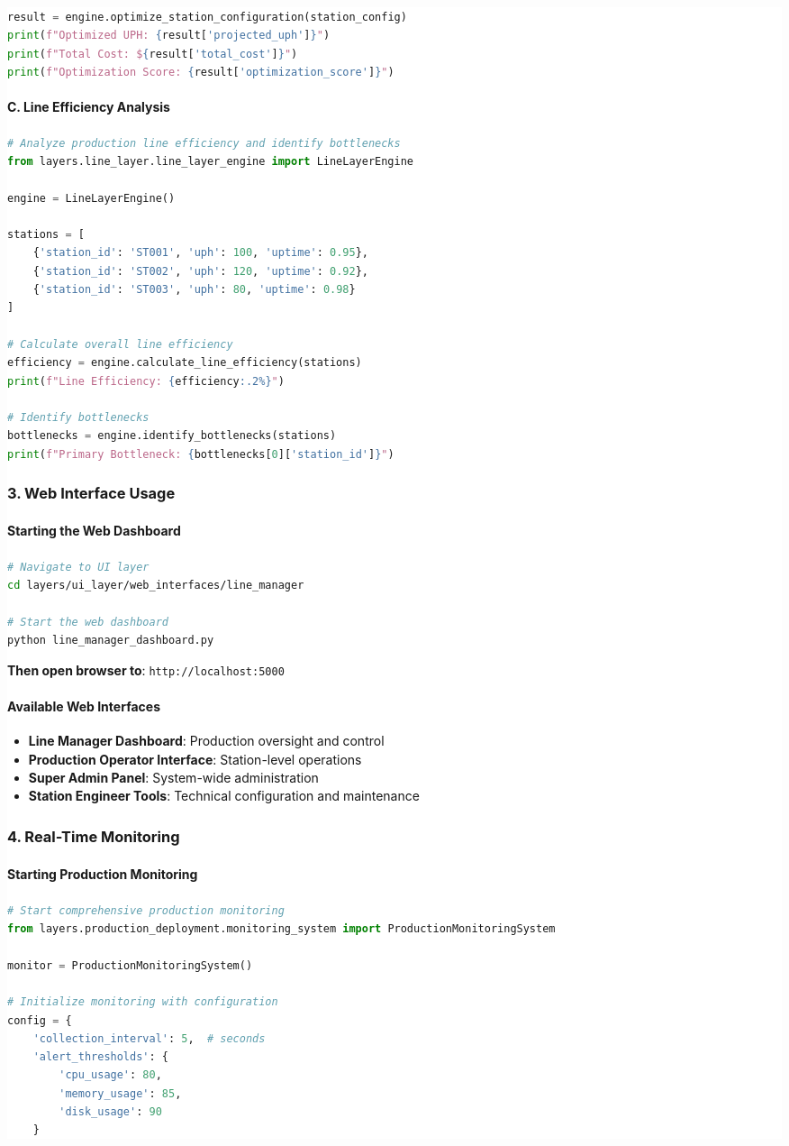 ```python
result = engine.optimize_station_configuration(station_config)
print(f"Optimized UPH: {result['projected_uph']}")
print(f"Total Cost: ${result['total_cost']}")
print(f"Optimization Score: {result['optimization_score']}")
```

#### C. Line Efficiency Analysis
```python
# Analyze production line efficiency and identify bottlenecks
from layers.line_layer.line_layer_engine import LineLayerEngine

engine = LineLayerEngine()

stations = [
    {'station_id': 'ST001', 'uph': 100, 'uptime': 0.95},
    {'station_id': 'ST002', 'uph': 120, 'uptime': 0.92}, 
    {'station_id': 'ST003', 'uph': 80, 'uptime': 0.98}
]

# Calculate overall line efficiency
efficiency = engine.calculate_line_efficiency(stations)
print(f"Line Efficiency: {efficiency:.2%}")

# Identify bottlenecks
bottlenecks = engine.identify_bottlenecks(stations)
print(f"Primary Bottleneck: {bottlenecks[0]['station_id']}")
```

### 3. Web Interface Usage

#### Starting the Web Dashboard
```bash
# Navigate to UI layer
cd layers/ui_layer/web_interfaces/line_manager

# Start the web dashboard
python line_manager_dashboard.py
```

**Then open browser to**: `http://localhost:5000`

#### Available Web Interfaces
- **Line Manager Dashboard**: Production oversight and control
- **Production Operator Interface**: Station-level operations  
- **Super Admin Panel**: System-wide administration
- **Station Engineer Tools**: Technical configuration and maintenance

### 4. Real-Time Monitoring

#### Starting Production Monitoring
```python
# Start comprehensive production monitoring
from layers.production_deployment.monitoring_system import ProductionMonitoringSystem

monitor = ProductionMonitoringSystem()

# Initialize monitoring with configuration
config = {
    'collection_interval': 5,  # seconds
    'alert_thresholds': {
        'cpu_usage': 80,
        'memory_usage': 85,
        'disk_usage': 90
    }
```